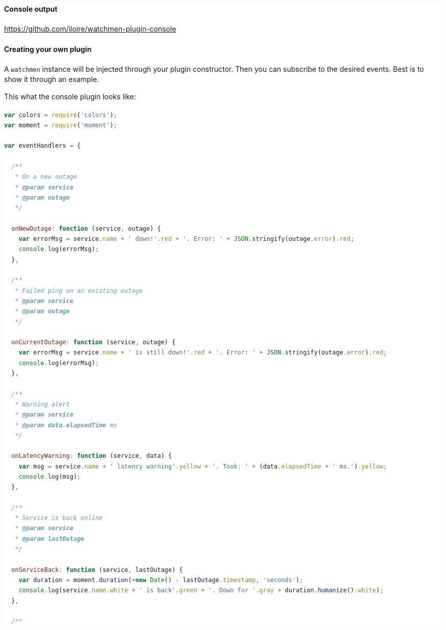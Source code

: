 #### Console output

https://github.com/iloire/watchmen-plugin-console


#### Creating your own plugin

A ``watchmen`` instance will be injected through your plugin constructor. Then you can subscribe to the desired events. Best is to show it through an example.

This what the console plugin looks like:

```javascript
var colors = require('colors');
var moment = require('moment');

var eventHandlers = {

  /**
   * On a new outage
   * @param service
   * @param outage
   */

  onNewOutage: function (service, outage) {
    var errorMsg = service.name + ' down!'.red + '. Error: ' + JSON.stringify(outage.error).red;
    console.log(errorMsg);
  },

  /**
   * Failed ping on an existing outage
   * @param service
   * @param outage
   */

  onCurrentOutage: function (service, outage) {
    var errorMsg = service.name + ' is still down!'.red + '. Error: ' + JSON.stringify(outage.error).red;
    console.log(errorMsg);
  },

  /**
   * Warning alert
   * @param service
   * @param data.elapsedTime ms
   */

  onLatencyWarning: function (service, data) {
    var msg = service.name + ' latency warning'.yellow + '. Took: ' + (data.elapsedTime + ' ms.').yellow;
    console.log(msg);
  },

  /**
   * Service is back online
   * @param service
   * @param lastOutage
   */

  onServiceBack: function (service, lastOutage) {
    var duration = moment.duration(+new Date() - lastOutage.timestamp, 'seconds');
    console.log(service.name.white + ' is back'.green + '. Down for '.gray + duration.humanize().white);
  },

  /**
```